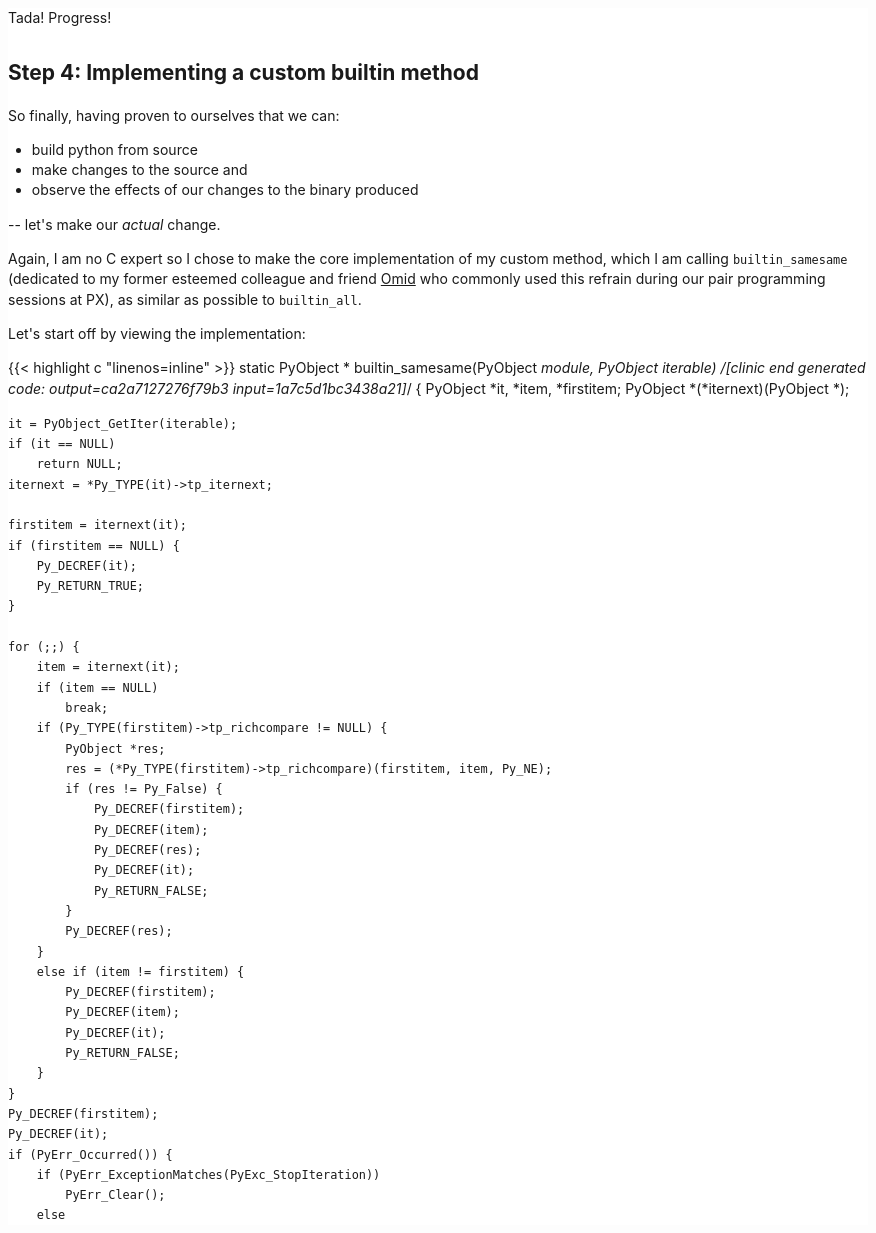 Tada! Progress!

## Step 4: Implementing a custom builtin method

So finally, having proven to ourselves that we can:

* build python from source
* make changes to the source and 
* observe the effects of our changes to the binary produced 

-- let's make our _actual_ change.

Again, I am no C expert so I chose to make the core implementation of my custom method, which I am calling `builtin_samesame` (dedicated to my former esteemed colleague and friend [Omid](https://www.linkedin.com/in/omid-hosseinmardi-4a9966a7/) who commonly used this refrain during our pair programming sessions at PX), as similar as possible to `builtin_all`.

Let's start off by viewing the implementation:

{{< highlight c "linenos=inline" >}}
static PyObject *
builtin_samesame(PyObject *module, PyObject *iterable)
/*[clinic end generated code: output=ca2a7127276f79b3 input=1a7c5d1bc3438a21]*/
{
    PyObject *it, *item, *firstitem;
    PyObject *(*iternext)(PyObject *);

    it = PyObject_GetIter(iterable);
    if (it == NULL)
        return NULL;
    iternext = *Py_TYPE(it)->tp_iternext;

    firstitem = iternext(it);
    if (firstitem == NULL) {
        Py_DECREF(it);
        Py_RETURN_TRUE;
    }

    for (;;) {
        item = iternext(it);
        if (item == NULL)
            break;
        if (Py_TYPE(firstitem)->tp_richcompare != NULL) {
            PyObject *res;
            res = (*Py_TYPE(firstitem)->tp_richcompare)(firstitem, item, Py_NE);
            if (res != Py_False) {
                Py_DECREF(firstitem);
                Py_DECREF(item);
                Py_DECREF(res);
                Py_DECREF(it);
                Py_RETURN_FALSE;
            }
            Py_DECREF(res);
        }
        else if (item != firstitem) {
            Py_DECREF(firstitem);
            Py_DECREF(item);
            Py_DECREF(it);
            Py_RETURN_FALSE;
        }
    }
    Py_DECREF(firstitem);
    Py_DECREF(it);
    if (PyErr_Occurred()) {
        if (PyErr_ExceptionMatches(PyExc_StopIteration))
            PyErr_Clear();
        else